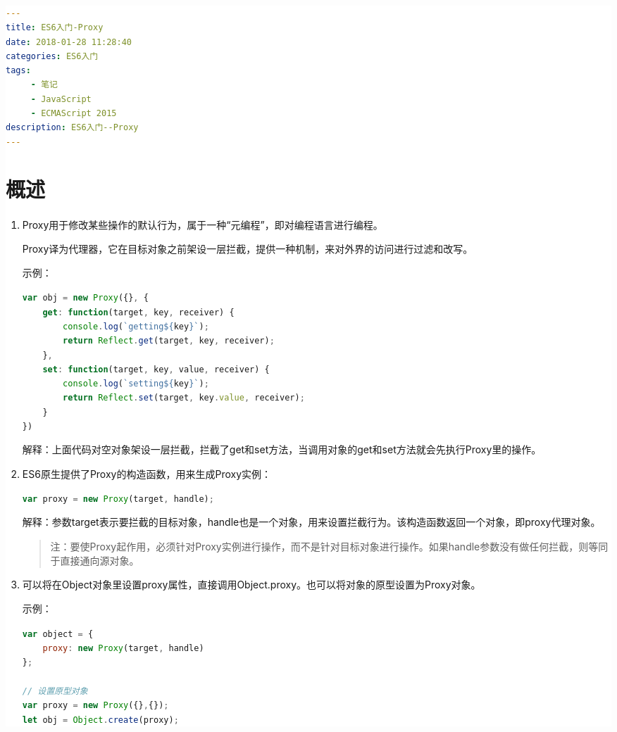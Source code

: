 ```yaml
---
title: ES6入门-Proxy
date: 2018-01-28 11:28:40
categories: ES6入门
tags:
     - 笔记
     - JavaScript
     - ECMAScript 2015
description: ES6入门--Proxy
---
```

# 概述

1. Proxy用于修改某些操作的默认行为，属于一种“元编程”，即对编程语言进行编程。

	Proxy译为代理器，它在目标对象之前架设一层拦截，提供一种机制，来对外界的访问进行过滤和改写。
	
	示例：
		
	```javascript
	var obj = new Proxy({}, {
	    get: function(target, key, receiver) {
	        console.log(`getting${key}`);
	        return Reflect.get(target, key, receiver);
	    },
	    set: function(target, key, value, receiver) {
	        console.log(`setting${key}`);
	        return Reflect.set(target, key.value, receiver);
	    }
	})
	```
	解释：上面代码对空对象架设一层拦截，拦截了get和set方法，当调用对象的get和set方法就会先执行Proxy里的操作。

2. ES6原生提供了Proxy的构造函数，用来生成Proxy实例：

	```javascript
	var proxy = new Proxy(target, handle);
	```
	解释：参数target表示要拦截的目标对象，handle也是一个对象，用来设置拦截行为。该构造函数返回一个对象，即proxy代理对象。

	> 注：要使Proxy起作用，必须针对Proxy实例进行操作，而不是针对目标对象进行操作。如果handle参数没有做任何拦截，则等同于直接通向源对象。

3. 可以将在Object对象里设置proxy属性，直接调用Object.proxy。也可以将对象的原型设置为Proxy对象。
	
	示例：
	```javascript
	var object = {
	    proxy: new Proxy(target, handle)
	};

	// 设置原型对象
	var proxy = new Proxy({},{});
	let obj = Object.create(proxy);
	```

